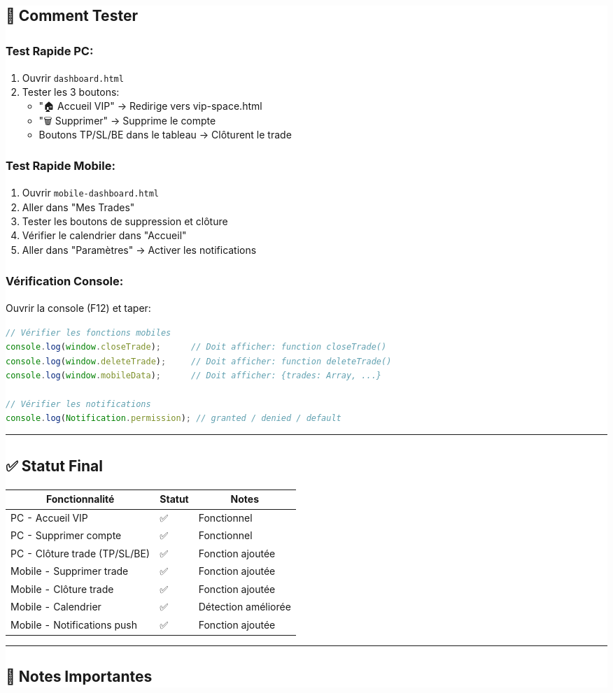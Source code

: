 
## 🧪 Comment Tester

### **Test Rapide PC**:
1. Ouvrir `dashboard.html`
2. Tester les 3 boutons:
   - "🏠 Accueil VIP" → Redirige vers vip-space.html
   - "🗑️ Supprimer" → Supprime le compte
   - Boutons TP/SL/BE dans le tableau → Clôturent le trade

### **Test Rapide Mobile**:
1. Ouvrir `mobile-dashboard.html`
2. Aller dans "Mes Trades"
3. Tester les boutons de suppression et clôture
4. Vérifier le calendrier dans "Accueil"
5. Aller dans "Paramètres" → Activer les notifications

### **Vérification Console**:
Ouvrir la console (F12) et taper:
```javascript
// Vérifier les fonctions mobiles
console.log(window.closeTrade);      // Doit afficher: function closeTrade()
console.log(window.deleteTrade);     // Doit afficher: function deleteTrade()
console.log(window.mobileData);      // Doit afficher: {trades: Array, ...}

// Vérifier les notifications
console.log(Notification.permission); // granted / denied / default
```

---

## ✅ Statut Final

| Fonctionnalité | Statut | Notes |
|----------------|--------|-------|
| PC - Accueil VIP | ✅ | Fonctionnel |
| PC - Supprimer compte | ✅ | Fonctionnel |
| PC - Clôture trade (TP/SL/BE) | ✅ | Fonction ajoutée |
| Mobile - Supprimer trade | ✅ | Fonction ajoutée |
| Mobile - Clôture trade | ✅ | Fonction ajoutée |
| Mobile - Calendrier | ✅ | Détection améliorée |
| Mobile - Notifications push | ✅ | Fonction ajoutée |

---

## 📝 Notes Importantes
